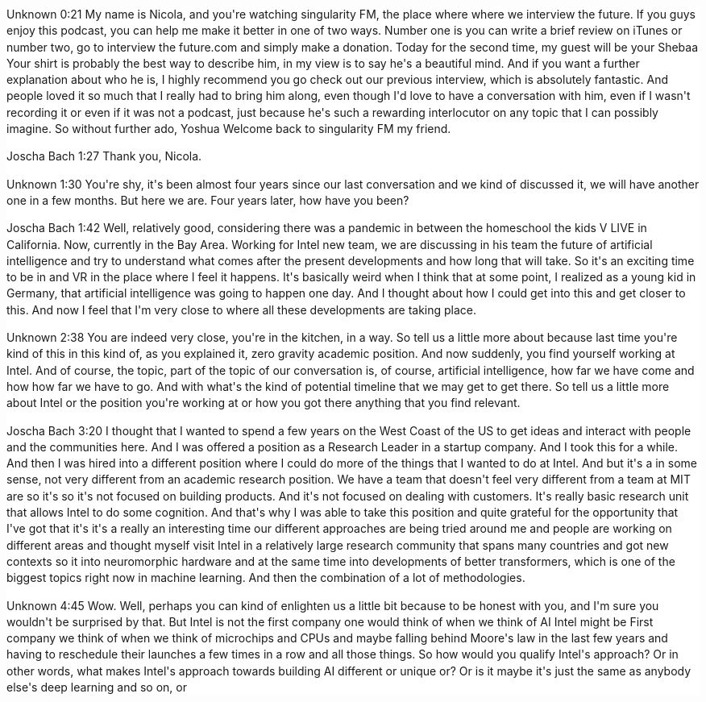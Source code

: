 Unknown 0:21
My name is Nicola, and you're watching singularity FM, the place where where we interview the future. If you guys enjoy this podcast, you can help me make it better in one of two ways. Number one is you can write a brief review on iTunes or number two, go to interview the future.com and simply make a donation. Today for the second time, my guest will be your Shebaa Your shirt is probably the best way to describe him, in my view is to say he's a beautiful mind. And if you want a further explanation about who he is, I highly recommend you go check out our previous interview, which is absolutely fantastic. And people loved it so much that I really had to bring him along, even though I'd love to have a conversation with him, even if I wasn't recording it or even if it was not a podcast, just because he's such a rewarding interlocutor on any topic that I can possibly imagine. So without further ado, Yoshua Welcome back to singularity FM my friend.

Joscha Bach 1:27
Thank you, Nicola.

Unknown 1:30
You're shy, it's been almost four years since our last conversation and we kind of discussed it, we will have another one in a few months. But here we are. Four years later, how have you been?

Joscha Bach 1:42
Well, relatively good, considering there was a pandemic in between the homeschool the kids V LIVE in California. Now, currently in the Bay Area. Working for Intel new team, we are discussing in his team the future of artificial intelligence and try to understand what comes after the present developments and how long that will take. So it's an exciting time to be in and VR in the place where I feel it happens. It's basically weird when I think that at some point, I realized as a young kid in Germany, that artificial intelligence was going to happen one day. And I thought about how I could get into this and get closer to this. And now I feel that I'm very close to where all these developments are taking place.

Unknown 2:38
You are indeed very close, you're in the kitchen, in a way. So tell us a little more about because last time you're kind of this in this kind of, as you explained it, zero gravity academic position. And now suddenly, you find yourself working at Intel. And of course, the topic, part of the topic of our conversation is, of course, artificial intelligence, how far we have come and how how far we have to go. And with what's the kind of potential timeline that we may get to get there. So tell us a little more about Intel or the position you're working at or how you got there anything that you find relevant.

Joscha Bach 3:20
I thought that I wanted to spend a few years on the West Coast of the US to get ideas and interact with people and the communities here. And I was offered a position as a Research Leader in a startup company. And I took this for a while. And then I was hired into a different position where I could do more of the things that I wanted to do at Intel. And but it's a in some sense, not very different from an academic research position. We have a team that doesn't feel very different from a team at MIT are so it's so it's not focused on building products. And it's not focused on dealing with customers. It's really basic research unit that allows Intel to do some cognition. And that's why I was able to take this position and quite grateful for the opportunity that I've got that it's it's a really an interesting time our different approaches are being tried around me and people are working on different areas and thought myself visit Intel in a relatively large research community that spans many countries and got new contexts so it into neuromorphic hardware and at the same time into developments of better transformers, which is one of the biggest topics right now in machine learning. And then the combination of a lot of methodologies.

Unknown 4:45
Wow. Well, perhaps you can kind of enlighten us a little bit because to be honest with you, and I'm sure you wouldn't be surprised by that. But Intel is not the first company one would think of when we think of AI Intel might be First company we think of when we think of microchips and CPUs and maybe falling behind Moore's law in the last few years and having to reschedule their launches a few times in a row and all those things. So how would you qualify Intel's approach? Or in other words, what makes Intel's approach towards building AI different or unique or? Or is it maybe it's just the same as anybody else's deep learning and so on, or
